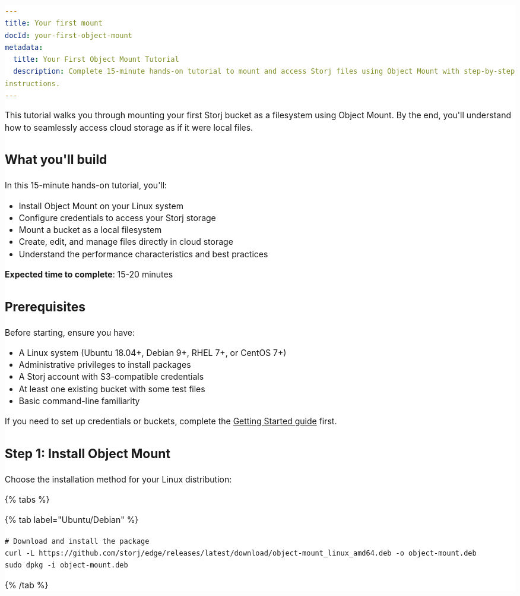 ```yaml
---
title: Your first mount
docId: your-first-object-mount
metadata:
  title: Your First Object Mount Tutorial
  description: Complete 15-minute hands-on tutorial to mount and access Storj files using Object Mount with step-by-step instructions.
---
```


This tutorial walks you through mounting your first Storj bucket as a filesystem using Object Mount. By the end, you'll understand how to seamlessly access cloud storage as if it were local files.

## What you'll build

In this 15-minute hands-on tutorial, you'll:

- Install Object Mount on your Linux system
- Configure credentials to access your Storj storage
- Mount a bucket as a local filesystem
- Create, edit, and manage files directly in cloud storage
- Understand the performance characteristics and best practices

**Expected time to complete**: 15-20 minutes

## Prerequisites

Before starting, ensure you have:

- A Linux system (Ubuntu 18.04+, Debian 9+, RHEL 7+, or CentOS 7+)
- Administrative privileges to install packages  
- A Storj account with S3-compatible credentials
- At least one existing bucket with some test files
- Basic command-line familiarity

If you need to set up credentials or buckets, complete the [Getting Started guide](docId:AsyYcUJFbO1JI8-Tu8tW3) first.

## Step 1: Install Object Mount

Choose the installation method for your Linux distribution:

{% tabs %}

{% tab label="Ubuntu/Debian" %}

```shell
# Download and install the package
curl -L https://github.com/storj/edge/releases/latest/download/object-mount_linux_amd64.deb -o object-mount.deb
sudo dpkg -i object-mount.deb
```

{% /tab %}

